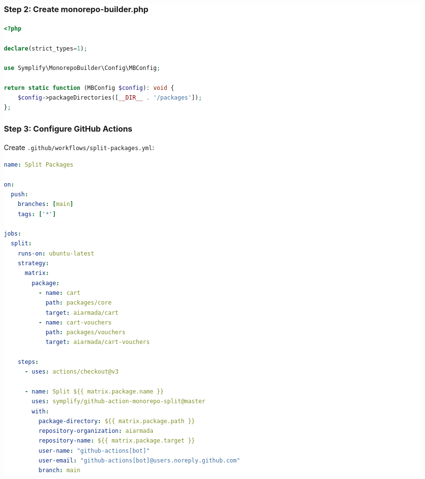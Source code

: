### Step 2: Create monorepo-builder.php

```php
<?php

declare(strict_types=1);

use Symplify\MonorepoBuilder\Config\MBConfig;

return static function (MBConfig $config): void {
    $config->packageDirectories([__DIR__ . '/packages']);
};
```

### Step 3: Configure GitHub Actions

Create `.github/workflows/split-packages.yml`:

```yaml
name: Split Packages

on:
  push:
    branches: [main]
    tags: ['*']

jobs:
  split:
    runs-on: ubuntu-latest
    strategy:
      matrix:
        package:
          - name: cart
            path: packages/core
            target: aiarmada/cart
          - name: cart-vouchers
            path: packages/vouchers
            target: aiarmada/cart-vouchers

    steps:
      - uses: actions/checkout@v3

      - name: Split ${{ matrix.package.name }}
        uses: symplify/github-action-monorepo-split@master
        with:
          package-directory: ${{ matrix.package.path }}
          repository-organization: aiarmada
          repository-name: ${{ matrix.package.target }}
          user-name: "github-actions[bot]"
          user-email: "github-actions[bot]@users.noreply.github.com"
          branch: main
```
